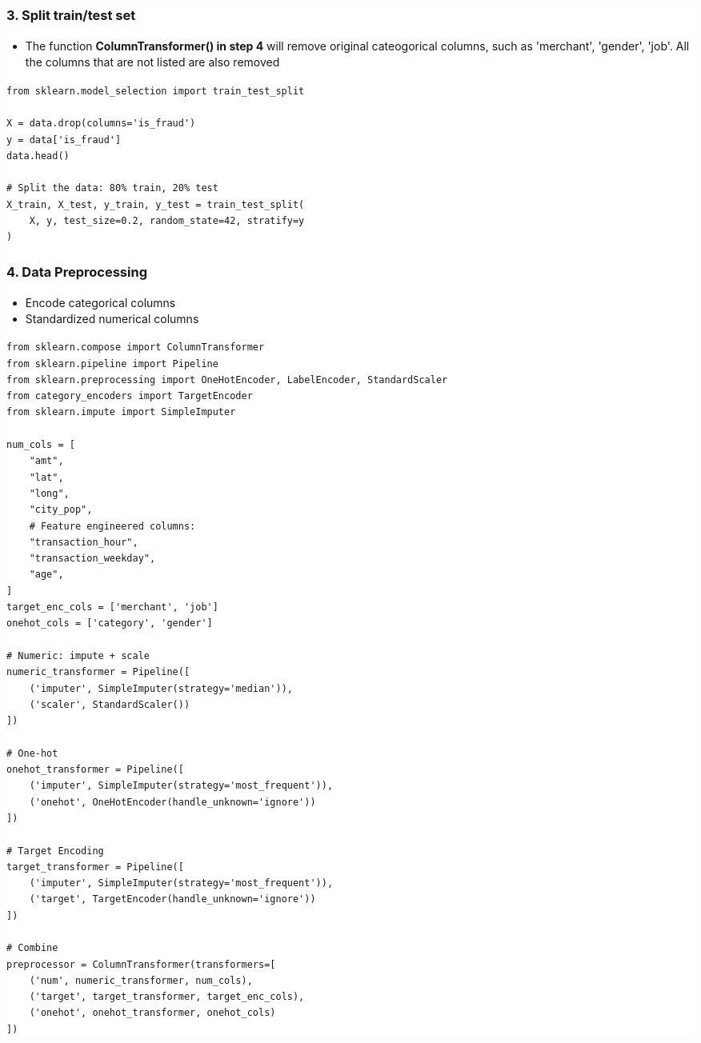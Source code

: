 ### **3. Split train/test set**
- The function **ColumnTransformer() in step 4** will remove original cateogorical columns, such as 'merchant', 'gender', 'job'. All the columns that are not listed are also removed
```
from sklearn.model_selection import train_test_split

X = data.drop(columns='is_fraud')
y = data['is_fraud']
data.head()

# Split the data: 80% train, 20% test
X_train, X_test, y_train, y_test = train_test_split(
    X, y, test_size=0.2, random_state=42, stratify=y
)

```
### **4. Data Preprocessing**
- Encode categorical columns
- Standardized numerical columns
```
from sklearn.compose import ColumnTransformer
from sklearn.pipeline import Pipeline
from sklearn.preprocessing import OneHotEncoder, LabelEncoder, StandardScaler
from category_encoders import TargetEncoder
from sklearn.impute import SimpleImputer

num_cols = [
    "amt",
    "lat",
    "long",
    "city_pop",
    # Feature engineered columns:
    "transaction_hour",
    "transaction_weekday",
    "age",
]
target_enc_cols = ['merchant', 'job']
onehot_cols = ['category', 'gender']

# Numeric: impute + scale
numeric_transformer = Pipeline([
    ('imputer', SimpleImputer(strategy='median')),
    ('scaler', StandardScaler())
])

# One-hot
onehot_transformer = Pipeline([
    ('imputer', SimpleImputer(strategy='most_frequent')),
    ('onehot', OneHotEncoder(handle_unknown='ignore'))
])

# Target Encoding
target_transformer = Pipeline([
    ('imputer', SimpleImputer(strategy='most_frequent')),
    ('target', TargetEncoder(handle_unknown='ignore'))
])

# Combine
preprocessor = ColumnTransformer(transformers=[
    ('num', numeric_transformer, num_cols),
    ('target', target_transformer, target_enc_cols),
    ('onehot', onehot_transformer, onehot_cols)
])
```